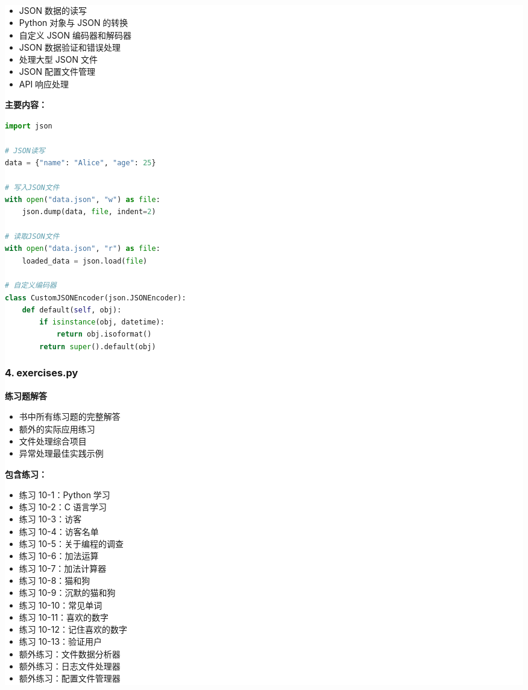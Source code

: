 - JSON 数据的读写
- Python 对象与 JSON 的转换
- 自定义 JSON 编码器和解码器
- JSON 数据验证和错误处理
- 处理大型 JSON 文件
- JSON 配置文件管理
- API 响应处理

**主要内容：**

```python
import json

# JSON读写
data = {"name": "Alice", "age": 25}

# 写入JSON文件
with open("data.json", "w") as file:
    json.dump(data, file, indent=2)

# 读取JSON文件
with open("data.json", "r") as file:
    loaded_data = json.load(file)

# 自定义编码器
class CustomJSONEncoder(json.JSONEncoder):
    def default(self, obj):
        if isinstance(obj, datetime):
            return obj.isoformat()
        return super().default(obj)
```

### 4. exercises.py

**练习题解答**

- 书中所有练习题的完整解答
- 额外的实际应用练习
- 文件处理综合项目
- 异常处理最佳实践示例

**包含练习：**

- 练习 10-1：Python 学习
- 练习 10-2：C 语言学习
- 练习 10-3：访客
- 练习 10-4：访客名单
- 练习 10-5：关于编程的调查
- 练习 10-6：加法运算
- 练习 10-7：加法计算器
- 练习 10-8：猫和狗
- 练习 10-9：沉默的猫和狗
- 练习 10-10：常见单词
- 练习 10-11：喜欢的数字
- 练习 10-12：记住喜欢的数字
- 练习 10-13：验证用户
- 额外练习：文件数据分析器
- 额外练习：日志文件处理器
- 额外练习：配置文件管理器
